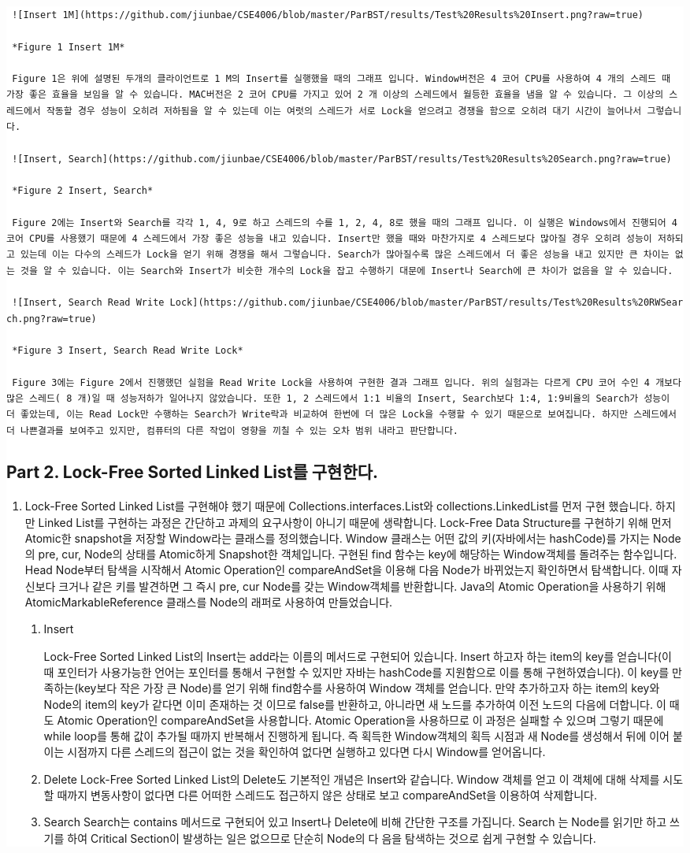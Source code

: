      ![Insert 1M](https://github.com/jiunbae/CSE4006/blob/master/ParBST/results/Test%20Results%20Insert.png?raw=true)

     *Figure 1 Insert 1M*

     Figure 1은 위에 설명된 두개의 클라이언트로 1 M의 Insert를 실행했을 때의 그래프 입니다. Window버전은 4 코어 CPU를 사용하여 4 개의 스레드 때 가장 좋은 효율을 보임을 알 수 있습니다. MAC버전은 2 코어 CPU를 가지고 있어 2 개 이상의 스레드에서 월등한 효율을 냄을 알 수 있습니다. 그 이상의 스레드에서 작동할 경우 성능이 오히려 저하됨을 알 수 있는데 이는 여럿의 스레드가 서로 Lock을 얻으려고 경쟁을 함으로 오히려 대기 시간이 늘어나서 그렇습니다.

     ![Insert, Search](https://github.com/jiunbae/CSE4006/blob/master/ParBST/results/Test%20Results%20Search.png?raw=true)

     *Figure 2 Insert, Search*

     Figure 2에는 Insert와 Search를 각각 1, 4, 9로 하고 스레드의 수를 1, 2, 4, 8로 했을 때의 그래프 입니다. 이 실행은 Windows에서 진행되어 4 코어 CPU를 사용했기 때문에 4 스레드에서 가장 좋은 성능을 내고 있습니다. Insert만 했을 때와 마찬가지로 4 스레드보다 많아질 경우 오히려 성능이 저하되고 있는데 이는 다수의 스레드가 Lock을 얻기 위해 경쟁을 해서 그렇습니다. Search가 많아질수록 많은 스레드에서 더 좋은 성능을 내고 있지만 큰 차이는 없는 것을 알 수 있습니다. 이는 Search와 Insert가 비슷한 개수의 Lock을 잡고 수행하기 대문에 Insert나 Search에 큰 차이가 없음을 알 수 있습니다.

     ![Insert, Search Read Write Lock](https://github.com/jiunbae/CSE4006/blob/master/ParBST/results/Test%20Results%20RWSearch.png?raw=true)

     *Figure 3 Insert, Search Read Write Lock*

     Figure 3에는 Figure 2에서 진행했던 실험을 Read Write Lock을 사용하여 구현한 결과 그래프 입니다. 위의 실험과는 다르게 CPU 코어 수인 4 개보다 많은 스레드( 8 개)일 때 성능저하가 일어나지 않았습니다. 또한 1, 2 스레드에서 1:1 비율의 Insert, Search보다 1:4, 1:9비율의 Search가 성능이 더 좋았는데, 이는 Read Lock만 수행하는 Search가 Write락과 비교하여 한번에 더 많은 Lock을 수행할 수 있기 때문으로 보여집니다. 하지만 스레드에서 더 나쁜결과를 보여주고 있지만, 컴퓨터의 다른 작업이 영향을 끼칠 수 있는 오차 범위 내라고 판단합니다.

## Part 2. Lock-Free Sorted Linked List를 구현한다.

1. Lock-Free Sorted Linked List를 구현해야 했기 때문에 Collections.interfaces.List와 collections.LinkedList를 먼저 구현 했습니다. 하지만 Linked List를 구현하는 과정은 간단하고 과제의 요구사항이 아니기 때문에 생략합니다. Lock-Free Data Structure를 구현하기 위해 먼저 Atomic한 snapshot을 저장할 Window라는 클래스를 정의했습니다. Window 클래스는 어떤 값의 키(자바에서는 hashCode)를 가지는 Node의 pre, cur, Node의 상태를 Atomic하게 Snapshot한 객체입니다. 구현된 find 함수는 key에 해당하는 Window객체를 돌려주는 함수입니다. Head Node부터 탐색을 시작해서 Atomic Operation인 compareAndSet을 이용해 다음 Node가 바뀌었는지 확인하면서 탐색합니다. 이때 자신보다 크거나 같은 키를 발견하면 그 즉시 pre, cur Node를 갖는 Window객체를 반환합니다. Java의 Atomic Operation을 사용하기 위해 AtomicMarkableReference 클래스를 Node의 래퍼로 사용하여 만들었습니다.

   1. Insert

      Lock-Free Sorted Linked List의 Insert는 add라는 이름의 메서드로 구현되어 있습니다. Insert 하고자 하는 item의 key를 얻습니다(이 때 포인터가 사용가능한 언어는 포인터를 통해서 구현할 수 있지만 자바는 hashCode를 지원함으로 이를 통해 구현하였습니다). 이 key를 만족하는(key보다 작은 가장 큰 Node)를 얻기 위해 find함수를 사용하여 Window 객체를 얻습니다. 만약 추가하고자 하는 item의 key와 Node의 item의 key가 같다면 이미 존재하는 것 이므로 false를 반환하고, 아니라면 새 노드를 추가하여 이전 노드의 다음에 더합니다. 이 때도 Atomic Operation인 compareAndSet을 사용합니다. Atomic Operation을 사용하므로 이 과정은 실패할 수 있으며 그렇기 때문에 while loop를 통해 값이 추가될 때까지 반복해서 진행하게 됩니다. 즉 획득한 Window객체의 획득 시점과 새 Node를 생성해서 뒤에 이어 붙이는 시점까지 다른 스레드의 접근이 없는 것을 확인하여 없다면 실행하고 있다면 다시 Window를 얻어옵니다.

   2. Delete
       Lock-Free Sorted Linked List의 Delete도 기본적인 개념은 Insert와 같습니다. Window 객체를 얻고 이
       객체에 대해 삭제를 시도할 때까지 변동사항이 없다면 다른 어떠한 스레드도 접근하지 않은 상태로
       보고 compareAndSet을 이용하여 삭제합니다.

   3. Search
       Search는 contains 메서드로 구현되어 있고 Insert나 Delete에 비해 간단한 구조를 가집니다. Search
       는 Node를 읽기만 하고 쓰기를 하여 Critical Section이 발생하는 일은 없으므로 단순히 Node의 다
       음을 탐색하는 것으로 쉽게 구현할 수 있습니다.
